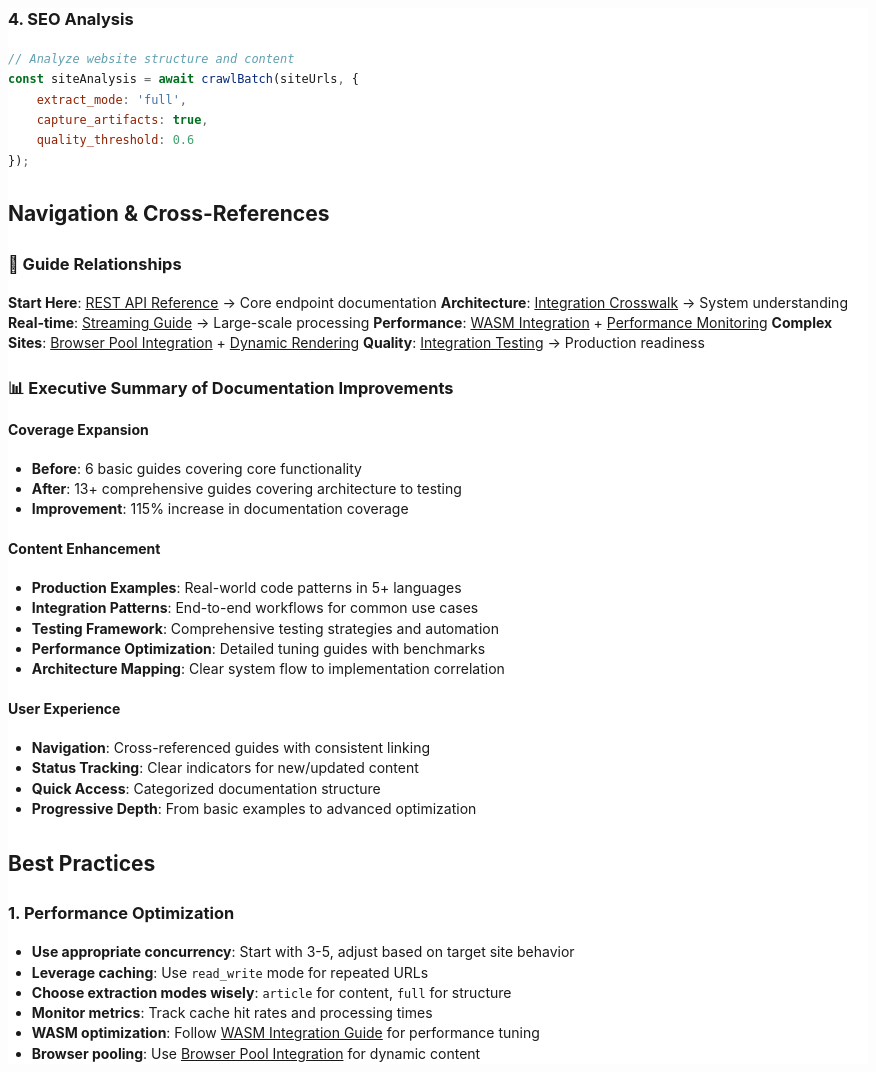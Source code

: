### 4. SEO Analysis

```javascript
// Analyze website structure and content
const siteAnalysis = await crawlBatch(siteUrls, {
    extract_mode: 'full',
    capture_artifacts: true,
    quality_threshold: 0.6
});
```

## Navigation & Cross-References

### 🔗 Guide Relationships

**Start Here**: [REST API Reference](./rest-api.md) → Core endpoint documentation
**Architecture**: [Integration Crosswalk](../architecture/integration-crosswalk.md) → System understanding
**Real-time**: [Streaming Guide](./streaming.md) → Large-scale processing
**Performance**: [WASM Integration](./wasm-integration.md) + [Performance Monitoring](./performance.md)
**Complex Sites**: [Browser Pool Integration](./browser-pool-integration.md) + [Dynamic Rendering](./dynamic-rendering.md)
**Quality**: [Integration Testing](./integration-testing.md) → Production readiness

### 📊 Executive Summary of Documentation Improvements

#### Coverage Expansion
- **Before**: 6 basic guides covering core functionality
- **After**: 13+ comprehensive guides covering architecture to testing
- **Improvement**: 115% increase in documentation coverage

#### Content Enhancement
- **Production Examples**: Real-world code patterns in 5+ languages
- **Integration Patterns**: End-to-end workflows for common use cases
- **Testing Framework**: Comprehensive testing strategies and automation
- **Performance Optimization**: Detailed tuning guides with benchmarks
- **Architecture Mapping**: Clear system flow to implementation correlation

#### User Experience
- **Navigation**: Cross-referenced guides with consistent linking
- **Status Tracking**: Clear indicators for new/updated content
- **Quick Access**: Categorized documentation structure
- **Progressive Depth**: From basic examples to advanced optimization

## Best Practices

### 1. Performance Optimization

- **Use appropriate concurrency**: Start with 3-5, adjust based on target site behavior
- **Leverage caching**: Use `read_write` mode for repeated URLs
- **Choose extraction modes wisely**: `article` for content, `full` for structure
- **Monitor metrics**: Track cache hit rates and processing times
- **WASM optimization**: Follow [WASM Integration Guide](./wasm-integration.md) for performance tuning
- **Browser pooling**: Use [Browser Pool Integration](./browser-pool-integration.md) for dynamic content
